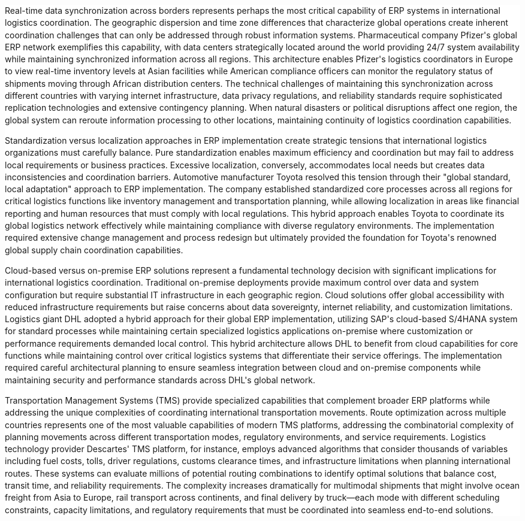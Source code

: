 Real-time data synchronization across borders represents perhaps the most critical capability of ERP systems in international logistics coordination. The geographic dispersion and time zone differences that characterize global operations create inherent coordination challenges that can only be addressed through robust information systems. Pharmaceutical company Pfizer's global ERP network exemplifies this capability, with data centers strategically located around the world providing 24/7 system availability while maintaining synchronized information across all regions. This architecture enables Pfizer's logistics coordinators in Europe to view real-time inventory levels at Asian facilities while American compliance officers can monitor the regulatory status of shipments moving through African distribution centers. The technical challenges of maintaining this synchronization across different countries with varying internet infrastructure, data privacy regulations, and reliability standards require sophisticated replication technologies and extensive contingency planning. When natural disasters or political disruptions affect one region, the global system can reroute information processing to other locations, maintaining continuity of logistics coordination capabilities.

Standardization versus localization approaches in ERP implementation create strategic tensions that international logistics organizations must carefully balance. Pure standardization enables maximum efficiency and coordination but may fail to address local requirements or business practices. Excessive localization, conversely, accommodates local needs but creates data inconsistencies and coordination barriers. Automotive manufacturer Toyota resolved this tension through their "global standard, local adaptation" approach to ERP implementation. The company established standardized core processes across all regions for critical logistics functions like inventory management and transportation planning, while allowing localization in areas like financial reporting and human resources that must comply with local regulations. This hybrid approach enables Toyota to coordinate its global logistics network effectively while maintaining compliance with diverse regulatory environments. The implementation required extensive change management and process redesign but ultimately provided the foundation for Toyota's renowned global supply chain coordination capabilities.

Cloud-based versus on-premise ERP solutions represent a fundamental technology decision with significant implications for international logistics coordination. Traditional on-premise deployments provide maximum control over data and system configuration but require substantial IT infrastructure in each geographic region. Cloud solutions offer global accessibility with reduced infrastructure requirements but raise concerns about data sovereignty, internet reliability, and customization limitations. Logistics giant DHL adopted a hybrid approach for their global ERP implementation, utilizing SAP's cloud-based S/4HANA system for standard processes while maintaining certain specialized logistics applications on-premise where customization or performance requirements demanded local control. This hybrid architecture allows DHL to benefit from cloud capabilities for core functions while maintaining control over critical logistics systems that differentiate their service offerings. The implementation required careful architectural planning to ensure seamless integration between cloud and on-premise components while maintaining security and performance standards across DHL's global network.

Transportation Management Systems (TMS) provide specialized capabilities that complement broader ERP platforms while addressing the unique complexities of coordinating international transportation movements. Route optimization across multiple countries represents one of the most valuable capabilities of modern TMS platforms, addressing the combinatorial complexity of planning movements across different transportation modes, regulatory environments, and service requirements. Logistics technology provider Descartes' TMS platform, for instance, employs advanced algorithms that consider thousands of variables including fuel costs, tolls, driver regulations, customs clearance times, and infrastructure limitations when planning international routes. These systems can evaluate millions of potential routing combinations to identify optimal solutions that balance cost, transit time, and reliability requirements. The complexity increases dramatically for multimodal shipments that might involve ocean freight from Asia to Europe, rail transport across continents, and final delivery by truck—each mode with different scheduling constraints, capacity limitations, and regulatory requirements that must be coordinated into seamless end-to-end solutions.
